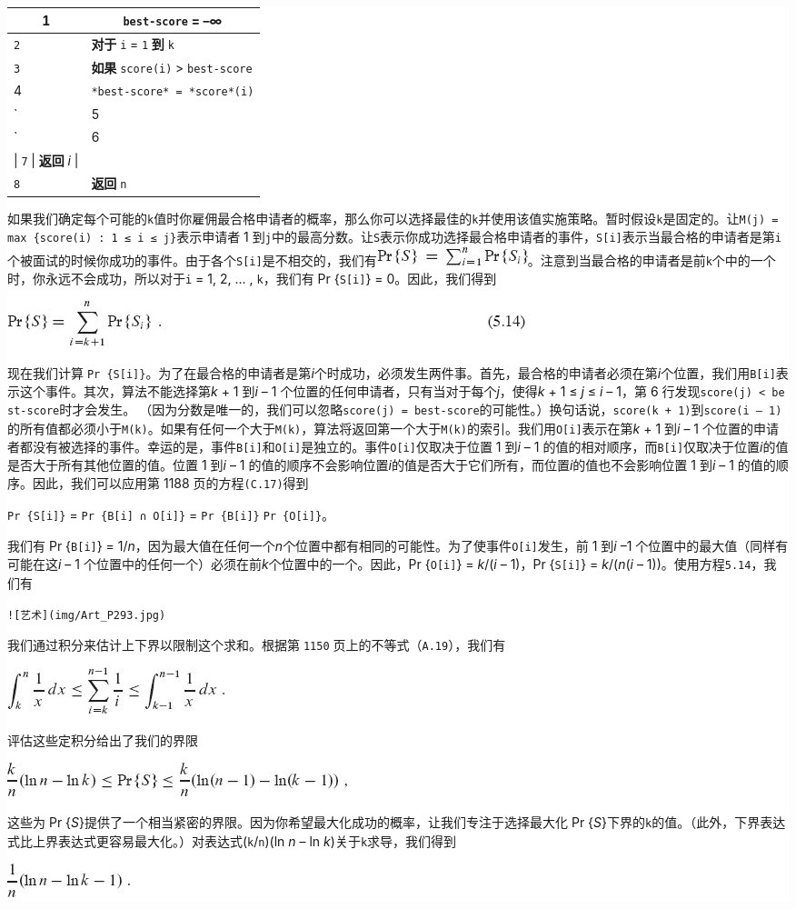 | 1 | `best-score` = –∞ |
| --- | --- |
| `2` | **对于** `i` = `1` **到** `k` |
| `3` | **如果** `score(i)` > `best-score` |   |
| 4 | `*best-score* = *score*(i)` |   |
| ` | 5 | ` **对于** `i = k + 1` **到** `n` |
| ` | 6 | **如果** score(i) > best-score | `   |
| \| `7` \| **返回** *i* \|   |
| `8` | **返回** `n` |   |

如果我们确定每个可能的`k`值时你雇佣最合格申请者的概率，那么你可以选择最佳的`k`并使用该值实施策略。暂时假设`k`是固定的。让`M(j) = max {score(i) : 1 ≤ i ≤ j}`表示申请者 1 到`j`中的最高分数。让`S`表示你成功选择最合格申请者的事件，`S[i]`表示当最合格的申请者是第`i`个被面试的时候你成功的事件。由于各个`S[i]`是不相交的，我们有![艺术](img/Art_P291.jpg)。注意到当最合格的申请者是前`k`个中的一个时，你永远不会成功，所以对于`i` = 1, 2, … , `k`，我们有 Pr {`S[i]`} = 0。因此，我们得到

![艺术](img/Art_P292.jpg)

现在我们计算 `Pr {S[i]}`。为了在最合格的申请者是第*i*个时成功，必须发生两件事。首先，最合格的申请者必须在第*i*个位置，我们用`B[i]`表示这个事件。其次，算法不能选择第*k* + 1 到*i* – 1 个位置的任何申请者，只有当对于每个*j*，使得*k* + 1 ≤ *j* ≤ *i* – 1，第 6 行发现`score(j) < best-score`时才会发生。 （因为分数是唯一的，我们可以忽略`score(j) = best-score`的可能性。）换句话说，`score(k + 1)`到`score(i – 1)`的所有值都必须小于`M(k)`。如果有任何一个大于`M(k)`，算法将返回第一个大于`M(k)`的索引。我们用`O[i]`表示在第*k* + 1 到*i* – 1 个位置的申请者都没有被选择的事件。幸运的是，事件`B[i]`和`O[i]`是独立的。事件`O[i]`仅取决于位置 1 到*i* – 1 的值的相对顺序，而`B[i]`仅取决于位置*i*的值是否大于所有其他位置的值。位置 1 到*i* – 1 的值的顺序不会影响位置*i*的值是否大于它们所有，而位置*i*的值也不会影响位置 1 到*i* – 1 的值的顺序。因此，我们可以应用第 1188 页的方程`(C.17)`得到

`Pr {S[i]}` = `Pr {B[i] ∩ O[i]}` = `Pr {B[i]}` `Pr {O[i]}`。

我们有 Pr {`B[i]`} = 1/*n*，因为最大值在任何一个*n*个位置中都有相同的可能性。为了使事件`O[i]`发生，前 1 到*i* –1 个位置中的最大值（同样有可能在这*i* – 1 个位置中的任何一个）必须在前*k*个位置中的一个。因此，Pr {`O[i]`} = *k*/(*i* – 1)，Pr {`S[i]`} = *k*/(*n*(*i* – 1))。使用方程`5.14`，我们有

`![艺术](img/Art_P293.jpg)`  

我们通过积分来估计上下界以限制这个求和。根据第 `1150` 页上的不等式（`A.19`），我们有

![art](img/Art_P294.jpg)

评估这些定积分给出了我们的界限

![art](img/Art_P295.jpg)  

这些为 Pr {*S*}提供了一个相当紧密的界限。因为你希望最大化成功的概率，让我们专注于选择最大化 Pr {*S*}下界的`k`的值。（此外，下界表达式比上界表达式更容易最大化。）对表达式(`k`/`n`)(ln *n* – ln *k*)关于`k`求导，我们得到

![art](img/Art_P296.jpg)
